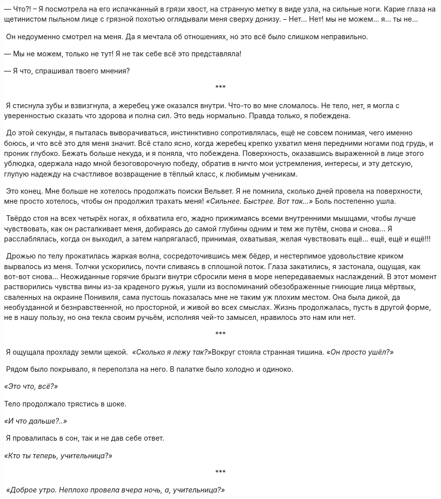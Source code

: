 — Что?! – Я посмотрела на его испачканный в грязи хвост, на странную метку в виде узла, на сильные ноги. Карие глаза на щетинистом пыльном лице с грязной похотью оглядывали меня сверху донизу. – Нет… Нет! мы не можем… я... ты не…

&nbsp;Он недоуменно смотрел на меня. Да я мечтала об отношениях, но это всё было слишком неправильно.

— Мы не можем, только не тут! Я не так себе всё это представляла!

— Я что, спрашивал твоего мнения?

<p align="center">***</p>
&nbsp;Я стиснула зубы и взвизгнула, а жеребец уже оказался внутри. Что-то во мне сломалось. Не тело, нет, я могла с уверенностью сказать что здорова и полна сил. Это ведь нормально. Правда только, я побеждена.

&nbsp;До этой секунды, я пыталась выворачиваться, инстинктивно сопротивлялась, ещё не совсем понимая, чего именно боюсь, и что всё это для меня значит. Всё стало ясно, когда жеребец крепко ухватил меня передними ногами под грудь, и проник глубоко. Бежать больше некуда, и я поняла, что побеждена. Поверхность, оказавшись выраженной в лице этого ублюдка, одержала надо мной безоговорочную победу, обратив в ничто мои устремления, интересы, и эту детскую, глупую надежду на счастливое возвращение в тёплый класс, к любимым ученикам.

&nbsp;Это конец. Мне больше не хотелось продолжать поиски Вельвет. Я не помнила, сколько дней провела на поверхности, мне просто хотелось, чтобы он продолжил трахать меня!&nbsp;<em>«Сильнее. Быстрее. Вот так...»&nbsp;</em>Боль постепенно ушла.

&nbsp;Твёрдо стоя на всех четырёх ногах, я обхватила его, жадно прижимаясь всеми внутренними мышцами, чтобы лучше чувствовать, как он расталкивает меня, добираясь до самой глубины одним и тем же путём, снова и снова... Я расслаблялась, когда он выходил, а затем напрягаласб, принимая, охватывая, желая чувствовать ещё... ещё, ещё и ещё!!!

&nbsp;Дрожью по телу прокатилась жаркая волна, сосредоточившись меж бёдер, и нестерпимое удовольствие криком вырвалось из меня. Толчки ускорились, почти сливаясь в сплошной поток. Глаза закатились, я застонала, ощущая, как вот-вот снова... Неожиданные горячие брызги внутри сбросили меня в море непередаваемых наслаждений. В этот момент растворились чувства вины из-за краденого ружья, ушли из воспоминаний обезображенные гниющие лица мёртвых, сваленных на окраине Понивиля, сама пустошь показалась мне не таким уж плохим местом. Она была дикой, да необузданной и безнравственной, но просторной, и живой во всех смыслах. Жизнь продолжалась, пусть в другой форме, не в нашу пользу, но она текла своим ручьём, исполняя чей-то замысел, нравилось это нам или нет.

<p align="center">***</p>
&nbsp;Я ощущала прохладу земли щекой. &nbsp;<em>«Сколько я лежу так?»</em>Вокруг стояла странная тишина. «<em>Он просто ушёл?»</em>

&nbsp;Рядом было покрывало, я переползла на него. В палатке было холодно и одиноко.

<em>«Это что, всё?»</em>

Тело продолжало трястись в шоке.

<em>«И что дальше?..»</em>

&nbsp;Я провалилась в сон, так и не дав себе ответ.

<em>«Кто ты теперь, учительница?»</em>

<p align="center">***</p>
<em>&nbsp;«Доброе утро. Неплохо провела вчера ночь, а, учительница?»</em>
